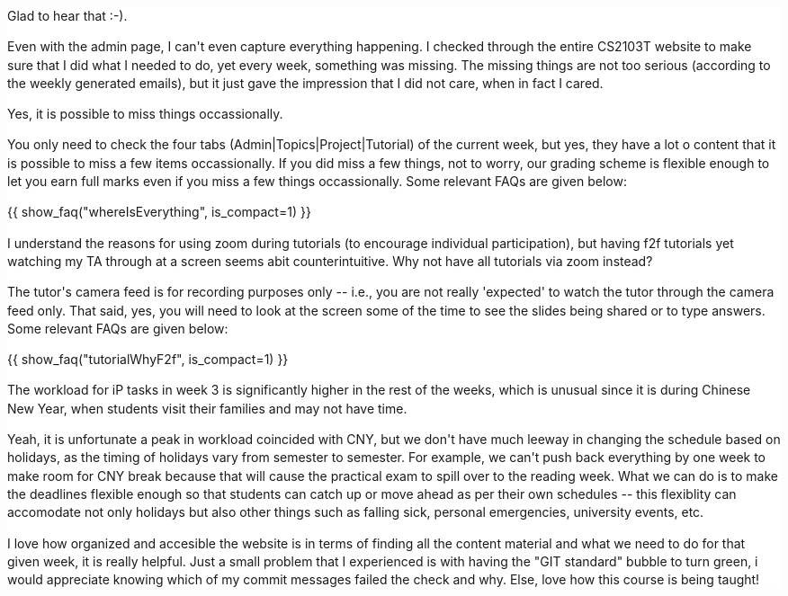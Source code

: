 <box type="info" icon=":fas-comment:" light><span class="text-info"><markdown>Glad to hear that :-).</markdown>
</span></box>
</td>
</tr>
<tr style="border: 1px solid grey; border-collapse: collapse; padding:10px; text-align:left">
<td style="border: 1px solid grey; border-collapse: collapse; padding:10px; text-align:left">
<markdown>Even with the admin page, I can't even capture everything happening. I checked through the entire CS2103T website to make sure that I did what I needed to do, yet every week, something was missing. The missing things are not too serious (according to the weekly generated emails), but it just gave the impression that I did not care, when in fact I cared.</markdown>

<box type="info" icon=":fas-comment:" light><span class="text-info"><markdown>Yes, it is possible to miss things occassionally. 

You only need to check the four tabs (Admin|Topics|Project|Tutorial) of the current week, but yes, they have a lot o content that it is possible to miss a few items occassionally. If you did miss a few things, not to worry, our grading scheme is flexible enough to let you earn full marks even if you miss a few things occassionally.</markdown>
</span></box>
Some relevant FAQs are given below:

{{ show_faq("whereIsEverything", is_compact=1) }}

</td>
</tr>
<tr style="border: 1px solid grey; border-collapse: collapse; padding:10px; text-align:left">
<td style="border: 1px solid grey; border-collapse: collapse; padding:10px; text-align:left">
<markdown>I understand the reasons for using zoom during tutorials (to encourage individual participation), but having f2f tutorials yet watching my TA through at a screen seems abit counterintuitive. Why not have all tutorials via zoom instead?</markdown>

<box type="info" icon=":fas-comment:" light><span class="text-info"><markdown>The tutor's camera feed is for recording purposes only -- i.e., you are not really 'expected' to watch the tutor through the camera feed only. That said, yes, you will need to look at the screen some of the time to see the slides being shared or to type answers. </markdown>
</span></box>
Some relevant FAQs are given below:

{{ show_faq("tutorialWhyF2f", is_compact=1) }}

</td>
</tr>
<tr style="border: 1px solid grey; border-collapse: collapse; padding:10px; text-align:left">
<td style="border: 1px solid grey; border-collapse: collapse; padding:10px; text-align:left">
<markdown>The workload for iP tasks in week 3 is significantly higher in the rest of the weeks, which is unusual since it is during Chinese New Year, when students visit their families and may not have time.</markdown>

<box type="info" icon=":fas-comment:" light><span class="text-info"><markdown>Yeah, it is unfortunate a peak in workload coincided with CNY, but we don't have  much leeway in changing the schedule based on holidays, as the timing of holidays vary from semester to semester. For example, we can't push back everything by one week to make room for CNY break because that will cause the practical exam to spill over to the reading week. What we can do is to make the deadlines flexible enough so that students can catch up or move ahead as per their own schedules -- this flexiblity can accomodate not only holidays but also other things such as falling sick, personal emergencies, university events, etc. </markdown>
</span></box>
</td>
</tr>
<tr style="border: 1px solid grey; border-collapse: collapse; padding:10px; text-align:left">
<td style="border: 1px solid grey; border-collapse: collapse; padding:10px; text-align:left">
<markdown>I love how organized and accesible the website is in terms of finding all the content material and what we need to do for that given week, it is really helpful. Just a small problem that I experienced is with having the "GIT standard" bubble to turn green, i would appreciate knowing which of my commit messages failed the check and why. Else, love how this course is being taught!</markdown>
